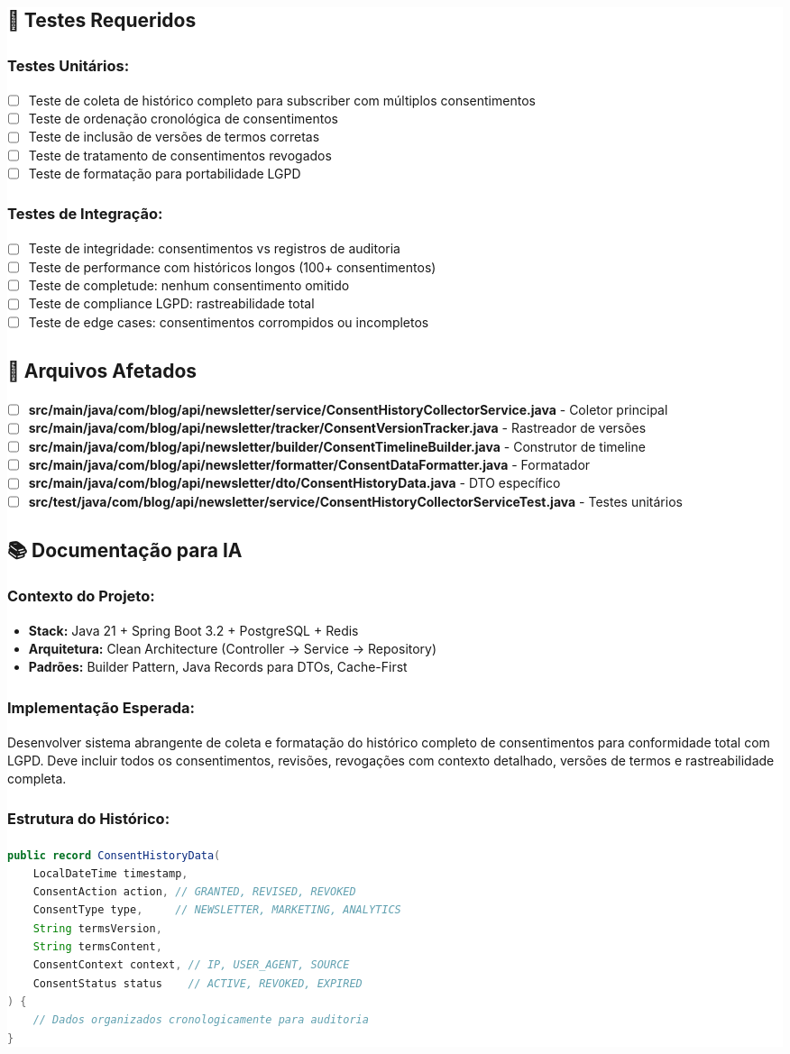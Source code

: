 ## 🧪 Testes Requeridos

### **Testes Unitários:**
- [ ] Teste de coleta de histórico completo para subscriber com múltiplos consentimentos
- [ ] Teste de ordenação cronológica de consentimentos
- [ ] Teste de inclusão de versões de termos corretas
- [ ] Teste de tratamento de consentimentos revogados
- [ ] Teste de formatação para portabilidade LGPD

### **Testes de Integração:**
- [ ] Teste de integridade: consentimentos vs registros de auditoria
- [ ] Teste de performance com históricos longos (100+ consentimentos)
- [ ] Teste de completude: nenhum consentimento omitido
- [ ] Teste de compliance LGPD: rastreabilidade total
- [ ] Teste de edge cases: consentimentos corrompidos ou incompletos

## 🔗 Arquivos Afetados
- [ ] **src/main/java/com/blog/api/newsletter/service/ConsentHistoryCollectorService.java** - Coletor principal
- [ ] **src/main/java/com/blog/api/newsletter/tracker/ConsentVersionTracker.java** - Rastreador de versões
- [ ] **src/main/java/com/blog/api/newsletter/builder/ConsentTimelineBuilder.java** - Construtor de timeline
- [ ] **src/main/java/com/blog/api/newsletter/formatter/ConsentDataFormatter.java** - Formatador
- [ ] **src/main/java/com/blog/api/newsletter/dto/ConsentHistoryData.java** - DTO específico
- [ ] **src/test/java/com/blog/api/newsletter/service/ConsentHistoryCollectorServiceTest.java** - Testes unitários

## 📚 Documentação para IA

### **Contexto do Projeto:**
- **Stack:** Java 21 + Spring Boot 3.2 + PostgreSQL + Redis
- **Arquitetura:** Clean Architecture (Controller → Service → Repository)
- **Padrões:** Builder Pattern, Java Records para DTOs, Cache-First

### **Implementação Esperada:**
Desenvolver sistema abrangente de coleta e formatação do histórico completo de consentimentos para conformidade total com LGPD. Deve incluir todos os consentimentos, revisões, revogações com contexto detalhado, versões de termos e rastreabilidade completa.

### **Estrutura do Histórico:**
```java
public record ConsentHistoryData(
    LocalDateTime timestamp,
    ConsentAction action, // GRANTED, REVISED, REVOKED
    ConsentType type,     // NEWSLETTER, MARKETING, ANALYTICS
    String termsVersion,
    String termsContent,
    ConsentContext context, // IP, USER_AGENT, SOURCE
    ConsentStatus status    // ACTIVE, REVOKED, EXPIRED
) {
    // Dados organizados cronologicamente para auditoria
}
```
